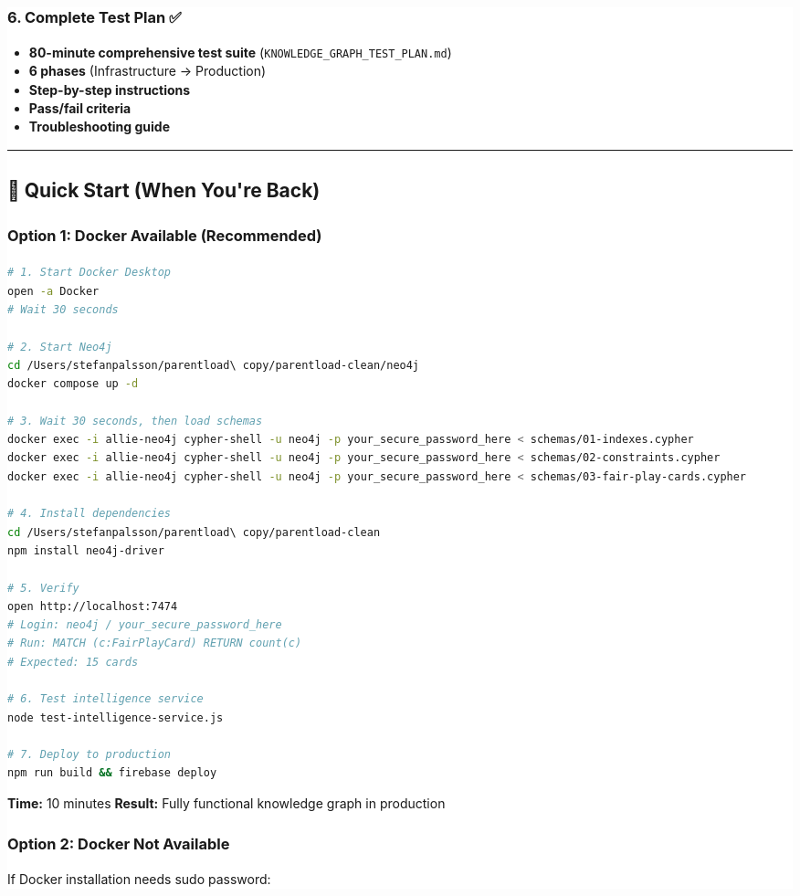 ### 6. **Complete Test Plan** ✅
- **80-minute comprehensive test suite** (`KNOWLEDGE_GRAPH_TEST_PLAN.md`)
- **6 phases** (Infrastructure → Production)
- **Step-by-step instructions**
- **Pass/fail criteria**
- **Troubleshooting guide**

---

## 🚀 Quick Start (When You're Back)

### Option 1: Docker Available (Recommended)
```bash
# 1. Start Docker Desktop
open -a Docker
# Wait 30 seconds

# 2. Start Neo4j
cd /Users/stefanpalsson/parentload\ copy/parentload-clean/neo4j
docker compose up -d

# 3. Wait 30 seconds, then load schemas
docker exec -i allie-neo4j cypher-shell -u neo4j -p your_secure_password_here < schemas/01-indexes.cypher
docker exec -i allie-neo4j cypher-shell -u neo4j -p your_secure_password_here < schemas/02-constraints.cypher
docker exec -i allie-neo4j cypher-shell -u neo4j -p your_secure_password_here < schemas/03-fair-play-cards.cypher

# 4. Install dependencies
cd /Users/stefanpalsson/parentload\ copy/parentload-clean
npm install neo4j-driver

# 5. Verify
open http://localhost:7474
# Login: neo4j / your_secure_password_here
# Run: MATCH (c:FairPlayCard) RETURN count(c)
# Expected: 15 cards

# 6. Test intelligence service
node test-intelligence-service.js

# 7. Deploy to production
npm run build && firebase deploy
```

**Time:** 10 minutes
**Result:** Fully functional knowledge graph in production

### Option 2: Docker Not Available
If Docker installation needs sudo password:
